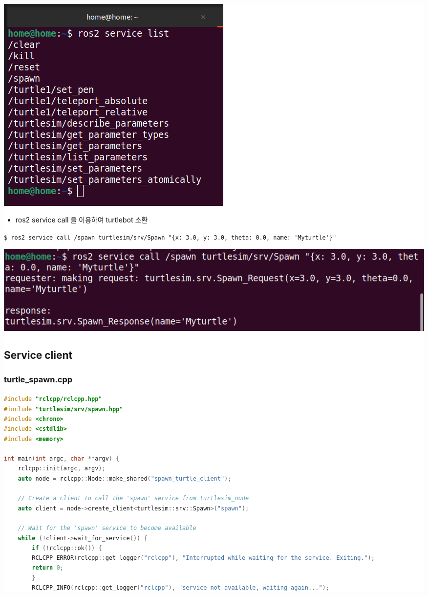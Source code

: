 ![Alt text](image/5_2.png)

+ ros2 service call 을 이용하여 turtlebot 소환
```
$ ros2 service call /spawn turtlesim/srv/Spawn "{x: 3.0, y: 3.0, theta: 0.0, name: 'Myturtle'}"
```

![Alt text](image/5_3.png)

## Service client
### turtle_spawn.cpp
```cpp
#include "rclcpp/rclcpp.hpp"
#include "turtlesim/srv/spawn.hpp"
#include <chrono>
#include <cstdlib>
#include <memory>

int main(int argc, char **argv) {
    rclcpp::init(argc, argv);
    auto node = rclcpp::Node::make_shared("spawn_turtle_client");

    // Create a client to call the 'spawn' service from turtlesim_node
    auto client = node->create_client<turtlesim::srv::Spawn>("spawn");

    // Wait for the 'spawn' service to become available
    while (!client->wait_for_service()) {
        if (!rclcpp::ok()) {
        RCLCPP_ERROR(rclcpp::get_logger("rclcpp"), "Interrupted while waiting for the service. Exiting.");
        return 0;
        }
        RCLCPP_INFO(rclcpp::get_logger("rclcpp"), "service not available, waiting again...");
```